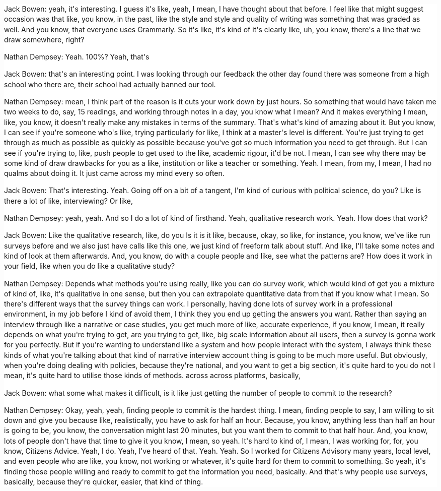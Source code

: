 Jack Bowen: yeah, it's interesting. I guess it's like, yeah, I mean, I have thought about that before. I feel like that might suggest occasion was that like, you know, in the past, like the style and style and quality of writing was something that was graded as well. And you know, that everyone uses Grammarly. So it's like, it's kind of it's clearly like, uh, you know, there's a line that we draw somewhere, right?

Nathan Dempsey: Yeah. 100%? Yeah, that's

Jack Bowen: that's an interesting point. I was looking through our feedback the other day found there was someone from a high school who there are, their school had actually banned our tool.

Nathan Dempsey: mean, I think part of the reason is it cuts your work down by just hours. So something that would have taken me two weeks to do, say, 15 readings, and working through notes in a day, you know what I mean? And it makes everything I mean, like, you know, it doesn't really make any mistakes in terms of the summary. That's what's kind of amazing about it. But you know, I can see if you're someone who's like, trying particularly for like, I think at a master's level is different. You're just trying to get through as much as possible as quickly as possible because you've got so much information you need to get through. But I can see if you're trying to, like, push people to get used to the like, academic rigour, it'd be not. I mean, I can see why there may be some kind of draw drawbacks for you as a like, institution or like a teacher or something. Yeah. I mean, from my, I mean, I had no qualms about doing it. It just came across my mind every so often.

Jack Bowen: That's interesting. Yeah. Going off on a bit of a tangent, I'm kind of curious with political science, do you? Like is there a lot of like, interviewing? Or like,

Nathan Dempsey: yeah, yeah. And so I do a lot of kind of firsthand. Yeah, qualitative research work. Yeah. How does that work?

Jack Bowen: Like the qualitative research, like, do you Is it is it like, because, okay, so like, for instance, you know, we've like run surveys before and we also just have calls like this one, we just kind of freeform talk about stuff. And like, I'll take some notes and kind of look at them afterwards. And, you know, do with a couple people and like, see what the patterns are? How does it work in your field, like when you do like a qualitative study?

Nathan Dempsey: Depends what methods you're using really, like you can do survey work, which would kind of get you a mixture of kind of, like, it's qualitative in one sense, but then you can extrapolate quantitative data from that if you know what I mean. So there's different ways that the survey things can work. I personally, having done lots of survey work in a professional environment, in my job before I kind of avoid them, I think they you end up getting the answers you want. Rather than saying an interview through like a narrative or case studies, you get much more of like, accurate experience, if you know, I mean, it really depends on what you're trying to get, are you trying to get, like, big scale information about all users, then a survey is gonna work for you perfectly. But if you're wanting to understand like a system and how people interact with the system, I always think these kinds of what you're talking about that kind of narrative interview account thing is going to be much more useful. But obviously, when you're doing dealing with policies, because they're national, and you want to get a big section, it's quite hard to you do not I mean, it's quite hard to utilise those kinds of methods. across across platforms, basically,

Jack Bowen: what some what makes it difficult, is it like just getting the number of people to commit to the research?

Nathan Dempsey: Okay, yeah, yeah, finding people to commit is the hardest thing. I mean, finding people to say, I am willing to sit down and give you because like, realistically, you have to ask for half an hour. Because, you know, anything less than half an hour is going to be, you know, the conversation might last 20 minutes, but you want them to commit to that half hour. And, you know, lots of people don't have that time to give it you know, I mean, so yeah. It's hard to kind of, I mean, I was working for, for, you know, Citizens Advice. Yeah, I do. Yeah, I've heard of that. Yeah. Yeah. So I worked for Citizens Advisory many years, local level, and even people who are like, you know, not working or whatever, it's quite hard for them to commit to something. So yeah, it's finding those people willing and ready to commit to get the information you need, basically. And that's why people use surveys, basically, because they're quicker, easier, that kind of thing.
